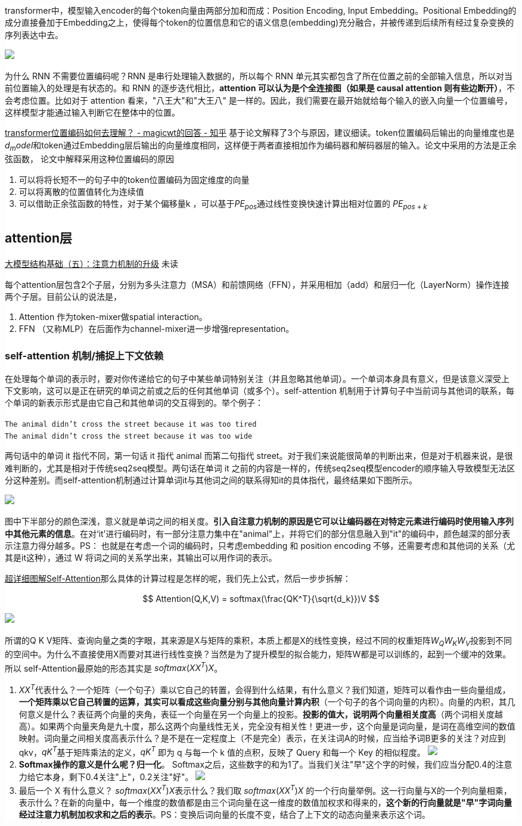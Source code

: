 transformer中，模型输入encoder的每个token向量由两部分加和而成：Position Encoding, Input Embedding。Positional Embedding的成分直接叠加于Embedding之上，使得每个token的位置信息和它的语义信息(embedding)充分融合，并被传递到后续所有经过复杂变换的序列表达中去。

![](/public/upload/machine/positional_encoding.jpg)

为什么 RNN 不需要位置编码呢？RNN 是串行处理输入数据的，所以每个 RNN 单元其实都包含了所在位置之前的全部输入信息，所以对当前位置输入的处理是有状态的。和 RNN 的逐步迭代相比，**attention 可以认为是个全连接图（如果是 causal attention 则有些边断开）**，不会考虑位置。比如对于 attention 看来，"八王大"和"大王八" 是一样的。因此，我们需要在最开始就给每个输入的嵌入向量一个位置编号，这样模型才能通过输入判断它在整体中的位置。

[transformer位置编码如何去理解？ - magicwt的回答 - 知乎](https://www.zhihu.com/question/633536226/answer/3319109019) 基于论文解释了3个与原因，建议细读。token位置编码后输出的向量维度也是$d_model$和token通过Embedding层后输出的向量维度相同，这样便于两者直接相加作为编码器和解码器层的输入。论文中采用的方法是正余弦函数， 论文中解释采用这种位置编码的原因
1. 可以将将长短不一的句子中的token位置编码为固定维度的向量
2. 可以将离散的位置值转化为连续值
3. 可以借助正余弦函数的特性，对于某个偏移量k ，可以基于$PE_{pos}$通过线性变换快速计算出相对位置的 $PE_{pos+k}$

## attention层

[大模型结构基础（五）：注意力机制的升级](https://zhuanlan.zhihu.com/p/702890483) 未读

每个attention层包含2个子层，分别为多头注意力（MSA）和前馈网络（FFN），并采用相加（add）和层归一化（LayerNorm）操作连接两个子层。目前公认的说法是，
1. Attention 作为token-mixer做spatial interaction。
2. FFN （又称MLP）在后面作为channel-mixer进一步增强representation。

### self-attention 机制/捕捉上下文依赖

在处理每个单词的表示时，要对你传递给它的句子中某些单词特别关注（并且忽略其他单词）。一个单词本身具有意义，但是该意义深受上下文影响，这可以是正在研究的单词之前或之后的任何其他单词（或多个）。self-attention 机制用于计算句子中当前词与其他词的联系，每个单词的新表示形式是由它自己和其他单词的交互得到的。举个例子：

```
The animal didn’t cross the street because it was too tired
The animal didn’t cross the street because it was too wide
```

两句话中的单词 it 指代不同，第一句话 it 指代 animal 而第二句指代 street。对于我们来说能很简单的判断出来，但是对于机器来说，是很难判断的，尤其是相对于传统seq2seq模型。两句话在单词 it 之前的内容是一样的，传统seq2seq模型encoder的顺序输入导致模型无法区分这种差别。而self-attention机制通过计算单词it与其他词之间的联系得知it的具体指代，最终结果如下图所示。

![](/public/upload/machine/self_attention.jpg)

图中下半部分的颜色深浅，意义就是单词之间的相关度。**引入自注意力机制的原因是它可以让编码器在对特定元素进行编码时使用输入序列中其他元素的信息**。在对‘it’进行编码时，有一部分注意力集中在"animal"上，并将它们的部分信息融入到"it"的编码中，颜色越深的部分表示注意力得分越多。PS： 也就是在考虑一个词的编码时，只考虑embedding 和 position encoding 不够，还需要考虑和其他词的关系（尤其是it这种），通过 W 将词之间的关系学出来，其输出可以用作词的表示。

[超详细图解Self-Attention](https://zhuanlan.zhihu.com/p/410776234)那么具体的计算过程是怎样的呢，我们先上公式，然后一步步拆解：

$$
Attention(Q,K,V) = softmax(\frac{QK^T}{\sqrt{d_k}})V
$$

![](/public/upload/machine/self_attention_qkv.jpg)

所谓的Q K V矩阵、查询向量之类的字眼，其来源是X与矩阵的乘积，本质上都是X的线性变换，经过不同的权重矩阵$W_Q$$W_K$$W_V$投影到不同的空间中。为什么不直接使用X而要对其进行线性变换？当然是为了提升模型的拟合能力，矩阵W都是可以训练的，起到一个缓冲的效果。所以 self-Attention最原始的形态其实是 $softmax(XX^T)X$。

1. $XX^T$代表什么？一个矩阵（一个句子）乘以它自己的转置，会得到什么结果，有什么意义？我们知道，矩阵可以看作由一些向量组成，**一个矩阵乘以它自己转置的运算，其实可以看成这些向量分别与其他向量计算内积**（一个句子的各个词向量的内积）。向量的内积，其几何意义是什么？表征两个向量的夹角，表征一个向量在另一个向量上的投影。**投影的值大，说明两个向量相关度高**（两个词相关度越高）。如果两个向量夹角是九十度，那么这两个向量线性无关，完全没有相关性！更进一步，这个向量是词向量，是词在高维空间的数值映射。词向量之间相关度高表示什么？是不是在一定程度上（不是完全）表示，在关注词A的时候，应当给予词B更多的关注？对应到qkv，$qK^T$基于矩阵乘法的定义，$qK^T$ 即为 q 与每一个 k 值的点积，反映了 Query 和每一个 Key 的相似程度。
  ![](/public/upload/machine/self_attention_xxt.jpg)
2. **Softmax操作的意义是什么呢？归一化**。 Softmax之后，这些数字的和为1了。当我们关注"早"这个字的时候，我们应当分配0.4的注意力给它本身，剩下0.4关注"上"，0.2关注"好"。
  ![](/public/upload/machine/self_attention_softmax_xxt.jpg)
3. 最后一个 X 有什么意义？ $softmax(XX^T)X$表示什么？我们取 $softmax(XX^T)X$
 的一个行向量举例。这一行向量与X的一个列向量相乘，表示什么？在新的向量中，每一个维度的数值都是由三个词向量在这一维度的数值加权求和得来的，**这个新的行向量就是"早"字词向量经过注意力机制加权求和之后的表示**。PS：变换后词向量的长度不变，结合了上下文的动态向量来表示这个词。 